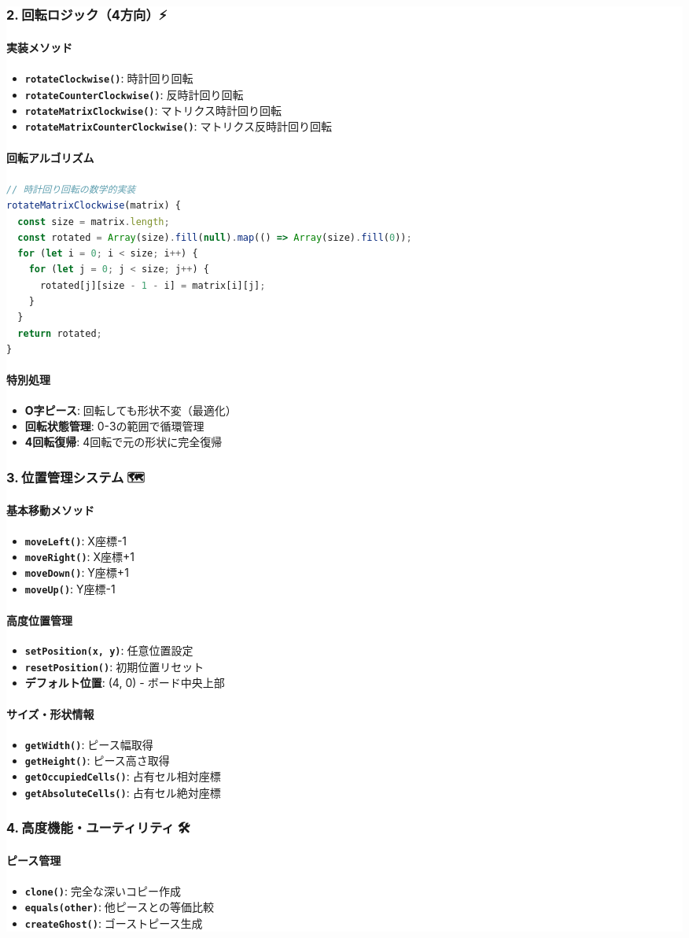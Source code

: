 ### 2. 回転ロジック（4方向）⚡

#### 実装メソッド
- **`rotateClockwise()`**: 時計回り回転
- **`rotateCounterClockwise()`**: 反時計回り回転
- **`rotateMatrixClockwise()`**: マトリクス時計回り回転
- **`rotateMatrixCounterClockwise()`**: マトリクス反時計回り回転

#### 回転アルゴリズム
```javascript
// 時計回り回転の数学的実装
rotateMatrixClockwise(matrix) {
  const size = matrix.length;
  const rotated = Array(size).fill(null).map(() => Array(size).fill(0));
  for (let i = 0; i < size; i++) {
    for (let j = 0; j < size; j++) {
      rotated[j][size - 1 - i] = matrix[i][j];
    }
  }
  return rotated;
}
```

#### 特別処理
- **O字ピース**: 回転しても形状不変（最適化）
- **回転状態管理**: 0-3の範囲で循環管理
- **4回転復帰**: 4回転で元の形状に完全復帰

### 3. 位置管理システム 🗺️

#### 基本移動メソッド
- **`moveLeft()`**: X座標-1
- **`moveRight()`**: X座標+1  
- **`moveDown()`**: Y座標+1
- **`moveUp()`**: Y座標-1

#### 高度位置管理
- **`setPosition(x, y)`**: 任意位置設定
- **`resetPosition()`**: 初期位置リセット
- **デフォルト位置**: (4, 0) - ボード中央上部

#### サイズ・形状情報
- **`getWidth()`**: ピース幅取得
- **`getHeight()`**: ピース高さ取得
- **`getOccupiedCells()`**: 占有セル相対座標
- **`getAbsoluteCells()`**: 占有セル絶対座標

### 4. 高度機能・ユーティリティ 🛠️

#### ピース管理
- **`clone()`**: 完全な深いコピー作成
- **`equals(other)`**: 他ピースとの等価比較
- **`createGhost()`**: ゴーストピース生成
